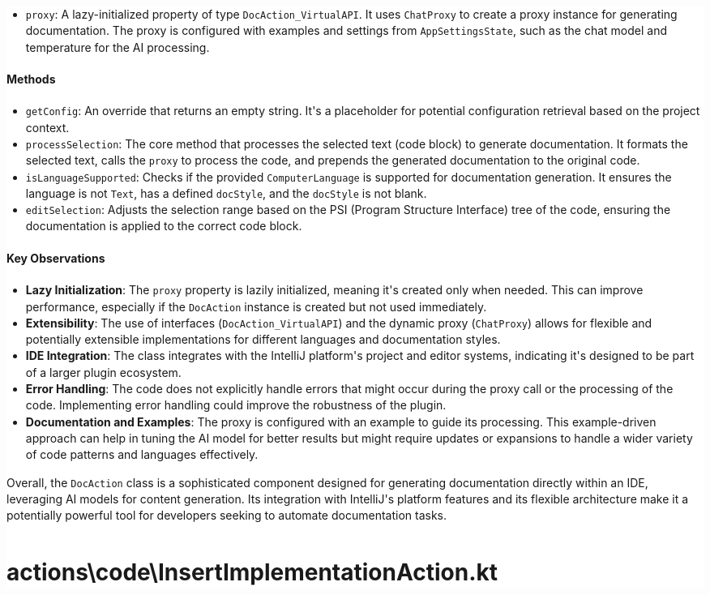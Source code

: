 - `proxy`: A lazy-initialized property of type `DocAction_VirtualAPI`. It uses `ChatProxy` to create a proxy instance
  for generating documentation. The proxy is configured with examples and settings from `AppSettingsState`, such as the
  chat model and temperature for the AI processing.

#### Methods

- `getConfig`: An override that returns an empty string. It's a placeholder for potential configuration retrieval based
  on the project context.
- `processSelection`: The core method that processes the selected text (code block) to generate documentation. It
  formats the selected text, calls the `proxy` to process the code, and prepends the generated documentation to the
  original code.
- `isLanguageSupported`: Checks if the provided `ComputerLanguage` is supported for documentation generation. It ensures
  the language is not `Text`, has a defined `docStyle`, and the `docStyle` is not blank.
- `editSelection`: Adjusts the selection range based on the PSI (Program Structure Interface) tree of the code, ensuring
  the documentation is applied to the correct code block.

#### Key Observations

- **Lazy Initialization**: The `proxy` property is lazily initialized, meaning it's created only when needed. This can
  improve performance, especially if the `DocAction` instance is created but not used immediately.
- **Extensibility**: The use of interfaces (`DocAction_VirtualAPI`) and the dynamic proxy (`ChatProxy`) allows for
  flexible and potentially extensible implementations for different languages and documentation styles.
- **IDE Integration**: The class integrates with the IntelliJ platform's project and editor systems, indicating it's
  designed to be part of a larger plugin ecosystem.
- **Error Handling**: The code does not explicitly handle errors that might occur during the proxy call or the
  processing of the code. Implementing error handling could improve the robustness of the plugin.
- **Documentation and Examples**: The proxy is configured with an example to guide its processing. This example-driven
  approach can help in tuning the AI model for better results but might require updates or expansions to handle a wider
  variety of code patterns and languages effectively.

Overall, the `DocAction` class is a sophisticated component designed for generating documentation directly within an
IDE, leveraging AI models for content generation. Its integration with IntelliJ's platform features and its flexible
architecture make it a potentially powerful tool for developers seeking to automate documentation tasks.

# actions\code\InsertImplementationAction.kt
